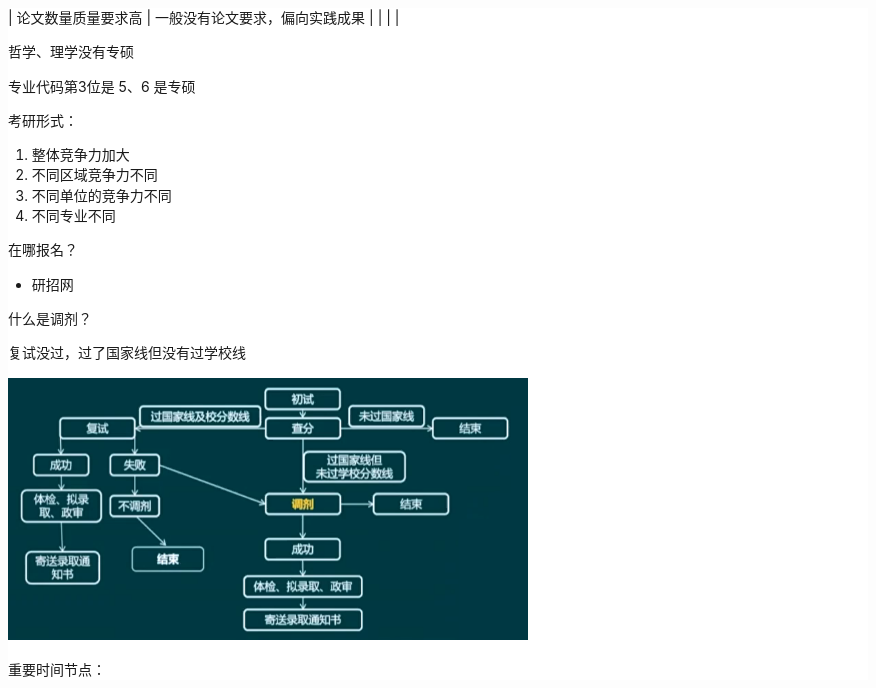 | 论文数量质量要求高                   | 一般没有论文要求，偏向实践成果                               |
|                                      |                                                              |

哲学、理学没有专硕

专业代码第3位是 5、6 是专硕

考研形式：

1. 整体竞争力加大
2. 不同区域竞争力不同
3. 不同单位的竞争力不同
4. 不同专业不同

在哪报名？

- 研招网

什么是调剂？

复试没过，过了国家线但没有过学校线

<img src="readme.imgs\image-20210821065210185.png" alt="image-20210821065210185" style="zoom: 67%;" />

重要时间节点：
